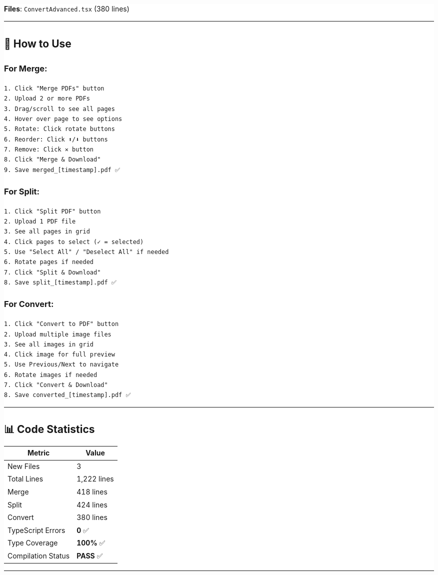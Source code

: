 **Files**: `ConvertAdvanced.tsx` (380 lines)

---

## 🚀 How to Use

### For Merge:
```
1. Click "Merge PDFs" button
2. Upload 2 or more PDFs
3. Drag/scroll to see all pages
4. Hover over page to see options
5. Rotate: Click rotate buttons
6. Reorder: Click ⬆️/⬇️ buttons  
7. Remove: Click ✕ button
8. Click "Merge & Download"
9. Save merged_[timestamp].pdf ✅
```

### For Split:
```
1. Click "Split PDF" button
2. Upload 1 PDF file
3. See all pages in grid
4. Click pages to select (✓ = selected)
5. Use "Select All" / "Deselect All" if needed
6. Rotate pages if needed
7. Click "Split & Download"
8. Save split_[timestamp].pdf ✅
```

### For Convert:
```
1. Click "Convert to PDF" button
2. Upload multiple image files
3. See all images in grid
4. Click image for full preview
5. Use Previous/Next to navigate
6. Rotate images if needed
7. Click "Convert & Download"
8. Save converted_[timestamp].pdf ✅
```

---

## 📊 Code Statistics

| Metric | Value |
|--------|-------|
| New Files | 3 |
| Total Lines | 1,222 lines |
| Merge | 418 lines |
| Split | 424 lines |
| Convert | 380 lines |
| TypeScript Errors | **0** ✅ |
| Type Coverage | **100%** ✅ |
| Compilation Status | **PASS** ✅ |

---